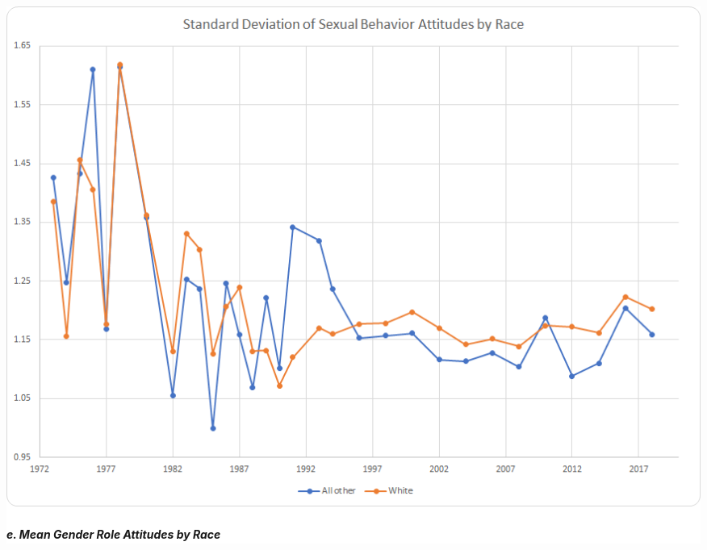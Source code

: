![SD_Sexatt_Att_R](./assets/sd_sexual_behavior_attitudes_race.png)  


##### e. Mean Gender Role Attitudes by Race  